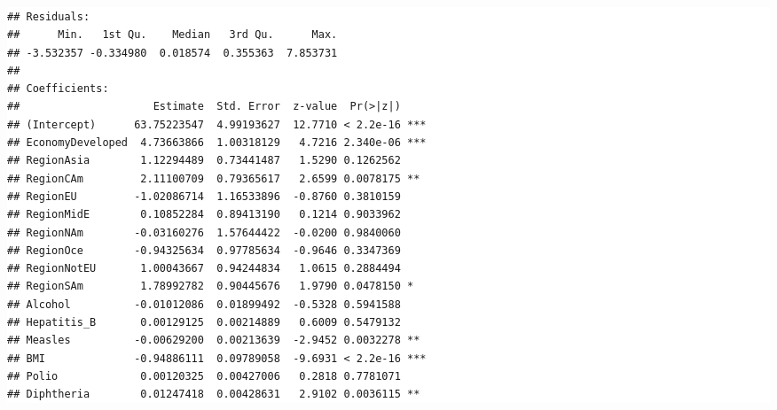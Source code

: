     ## Residuals:
    ##      Min.   1st Qu.    Median   3rd Qu.      Max. 
    ## -3.532357 -0.334980  0.018574  0.355363  7.853731 
    ## 
    ## Coefficients:
    ##                     Estimate  Std. Error  z-value  Pr(>|z|)    
    ## (Intercept)      63.75223547  4.99193627  12.7710 < 2.2e-16 ***
    ## EconomyDeveloped  4.73663866  1.00318129   4.7216 2.340e-06 ***
    ## RegionAsia        1.12294489  0.73441487   1.5290 0.1262562    
    ## RegionCAm         2.11100709  0.79365617   2.6599 0.0078175 ** 
    ## RegionEU         -1.02086714  1.16533896  -0.8760 0.3810159    
    ## RegionMidE        0.10852284  0.89413190   0.1214 0.9033962    
    ## RegionNAm        -0.03160276  1.57644422  -0.0200 0.9840060    
    ## RegionOce        -0.94325634  0.97785634  -0.9646 0.3347369    
    ## RegionNotEU       1.00043667  0.94244834   1.0615 0.2884494    
    ## RegionSAm         1.78992782  0.90445676   1.9790 0.0478150 *  
    ## Alcohol          -0.01012086  0.01899492  -0.5328 0.5941588    
    ## Hepatitis_B       0.00129125  0.00214889   0.6009 0.5479132    
    ## Measles          -0.00629200  0.00213639  -2.9452 0.0032278 ** 
    ## BMI              -0.94886111  0.09789058  -9.6931 < 2.2e-16 ***
    ## Polio             0.00120325  0.00427006   0.2818 0.7781071    
    ## Diphtheria        0.01247418  0.00428631   2.9102 0.0036115 ** 